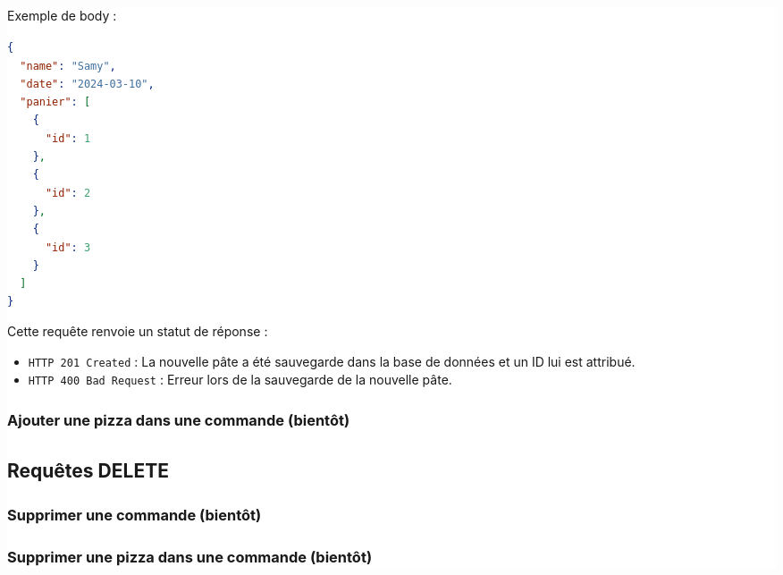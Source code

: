 Exemple de body : 
```json
{
  "name": "Samy",
  "date": "2024-03-10",
  "panier": [
    {
      "id": 1
    },
    {
      "id": 2
    },
    {
      "id": 3
    }
  ]
}
```

Cette requête renvoie un statut de réponse : 
- `HTTP 201 Created` : La nouvelle pâte a été sauvegarde dans la base de données et un ID lui est attribué.
- `HTTP 400 Bad Request` : Erreur lors de la sauvegarde de la nouvelle pâte.

### Ajouter une pizza dans une commande (bientôt)

## Requêtes DELETE

### Supprimer une commande (bientôt)

### Supprimer une pizza dans une commande (bientôt)
